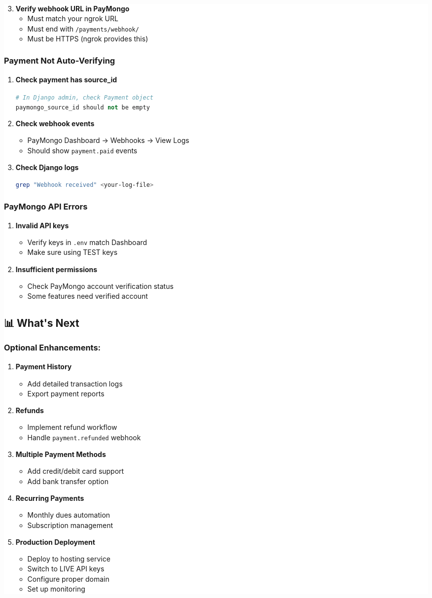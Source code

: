 3. **Verify webhook URL in PayMongo**
   - Must match your ngrok URL
   - Must end with `/payments/webhook/`
   - Must be HTTPS (ngrok provides this)

### Payment Not Auto-Verifying

1. **Check payment has source_id**
   ```python
   # In Django admin, check Payment object
   paymongo_source_id should not be empty
   ```

2. **Check webhook events**
   - PayMongo Dashboard → Webhooks → View Logs
   - Should show `payment.paid` events

3. **Check Django logs**
   ```bash
   grep "Webhook received" <your-log-file>
   ```

### PayMongo API Errors

1. **Invalid API keys**
   - Verify keys in `.env` match Dashboard
   - Make sure using TEST keys

2. **Insufficient permissions**
   - Check PayMongo account verification status
   - Some features need verified account

## 📊 What's Next

### Optional Enhancements:

1. **Payment History**
   - Add detailed transaction logs
   - Export payment reports

2. **Refunds**
   - Implement refund workflow
   - Handle `payment.refunded` webhook

3. **Multiple Payment Methods**
   - Add credit/debit card support
   - Add bank transfer option

4. **Recurring Payments**
   - Monthly dues automation
   - Subscription management

5. **Production Deployment**
   - Deploy to hosting service
   - Switch to LIVE API keys
   - Configure proper domain
   - Set up monitoring
